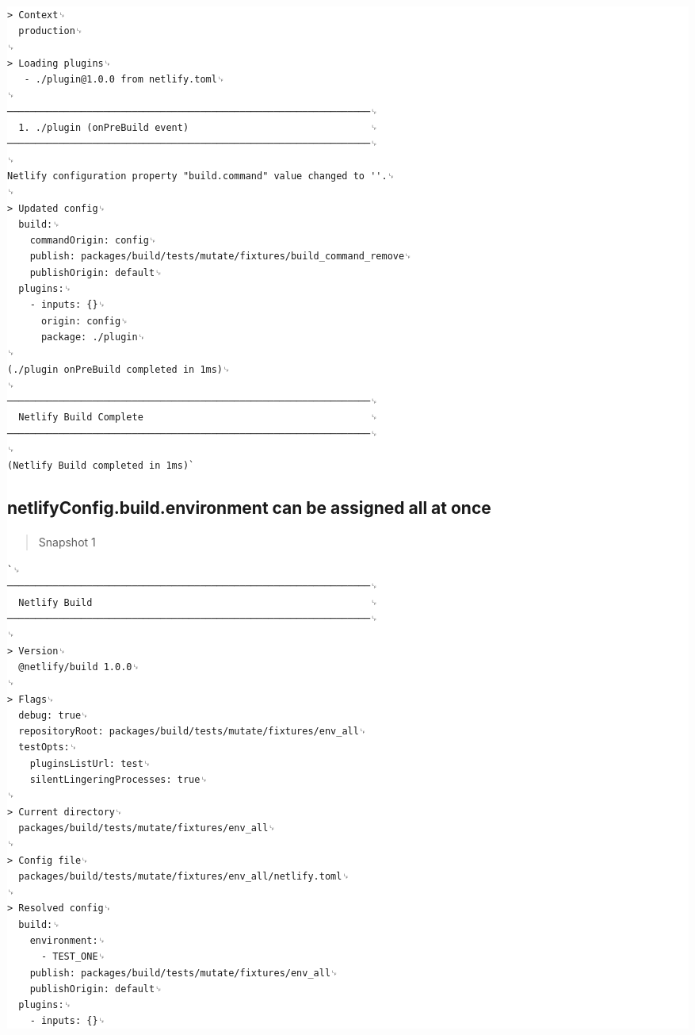     > Context␊
      production␊
    ␊
    > Loading plugins␊
       - ./plugin@1.0.0 from netlify.toml␊
    ␊
    ────────────────────────────────────────────────────────────────␊
      1. ./plugin (onPreBuild event)                                ␊
    ────────────────────────────────────────────────────────────────␊
    ␊
    Netlify configuration property "build.command" value changed to ''.␊
    ␊
    > Updated config␊
      build:␊
        commandOrigin: config␊
        publish: packages/build/tests/mutate/fixtures/build_command_remove␊
        publishOrigin: default␊
      plugins:␊
        - inputs: {}␊
          origin: config␊
          package: ./plugin␊
    ␊
    (./plugin onPreBuild completed in 1ms)␊
    ␊
    ────────────────────────────────────────────────────────────────␊
      Netlify Build Complete                                        ␊
    ────────────────────────────────────────────────────────────────␊
    ␊
    (Netlify Build completed in 1ms)`

## netlifyConfig.build.environment can be assigned all at once

> Snapshot 1

    `␊
    ────────────────────────────────────────────────────────────────␊
      Netlify Build                                                 ␊
    ────────────────────────────────────────────────────────────────␊
    ␊
    > Version␊
      @netlify/build 1.0.0␊
    ␊
    > Flags␊
      debug: true␊
      repositoryRoot: packages/build/tests/mutate/fixtures/env_all␊
      testOpts:␊
        pluginsListUrl: test␊
        silentLingeringProcesses: true␊
    ␊
    > Current directory␊
      packages/build/tests/mutate/fixtures/env_all␊
    ␊
    > Config file␊
      packages/build/tests/mutate/fixtures/env_all/netlify.toml␊
    ␊
    > Resolved config␊
      build:␊
        environment:␊
          - TEST_ONE␊
        publish: packages/build/tests/mutate/fixtures/env_all␊
        publishOrigin: default␊
      plugins:␊
        - inputs: {}␊